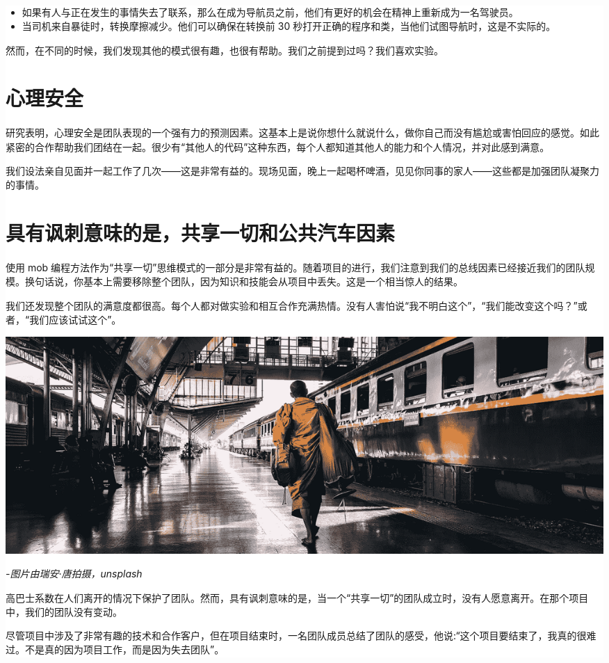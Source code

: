 *   如果有人与正在发生的事情失去了联系，那么在成为导航员之前，他们有更好的机会在精神上重新成为一名驾驶员。
*   当司机来自暴徒时，转换摩擦减少。他们可以确保在转换前 30 秒打开正确的程序和类，当他们试图导航时，这是不实际的。

然而，在不同的时候，我们发现其他的模式很有趣，也很有帮助。我们之前提到过吗？我们喜欢实验。

# 心理安全

研究表明，心理安全是团队表现的一个强有力的预测因素。这基本上是说你想什么就说什么，做你自己而没有尴尬或害怕回应的感觉。如此紧密的合作帮助我们团结在一起。很少有“其他人的代码”这种东西，每个人都知道其他人的能力和个人情况，并对此感到满意。

我们设法亲自见面并一起工作了几次——这是非常有益的。现场见面，晚上一起喝杯啤酒，见见你同事的家人——这些都是加强团队凝聚力的事情。

# 具有讽刺意味的是，共享一切和公共汽车因素

使用 mob 编程方法作为“共享一切”思维模式的一部分是非常有益的。随着项目的进行，我们注意到我们的总线因素已经接近我们的团队规模。换句话说，你基本上需要移除整个团队，因为知识和技能会从项目中丢失。这是一个相当惊人的结果。

我们还发现整个团队的满意度都很高。每个人都对做实验和相互合作充满热情。没有人害怕说“我不明白这个”，“我们能改变这个吗？”或者，“我们应该试试这个”。

![](img/a860b60e77b60ca76333aed85b84d77b.png)

*-图片由瑞安·唐拍摄，unsplash*

高巴士系数在人们离开的情况下保护了团队。然而，具有讽刺意味的是，当一个“共享一切”的团队成立时，没有人愿意离开。在那个项目中，我们的团队没有变动。

尽管项目中涉及了非常有趣的技术和合作客户，但在项目结束时，一名团队成员总结了团队的感受，他说:“这个项目要结束了，我真的很难过。不是真的因为项目工作，而是因为失去团队”。